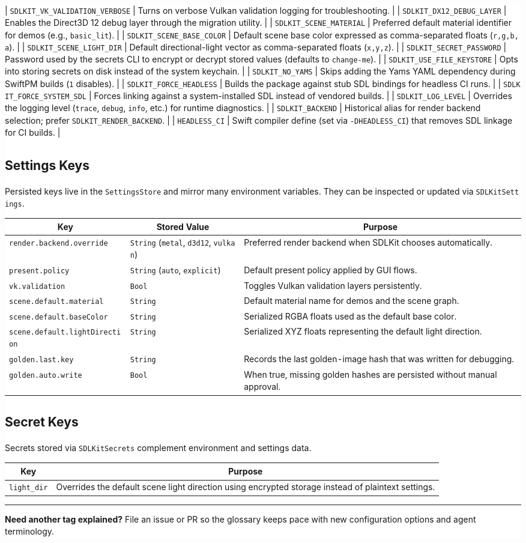 | `SDLKIT_VK_VALIDATION_VERBOSE` | Turns on verbose Vulkan validation logging for troubleshooting. |
| `SDLKIT_DX12_DEBUG_LAYER` | Enables the Direct3D 12 debug layer through the migration utility. |
| `SDLKIT_SCENE_MATERIAL` | Preferred default material identifier for demos (e.g., `basic_lit`). |
| `SDLKIT_SCENE_BASE_COLOR` | Default scene base color expressed as comma-separated floats (`r,g,b,a`). |
| `SDLKIT_SCENE_LIGHT_DIR` | Default directional-light vector as comma-separated floats (`x,y,z`). |
| `SDLKIT_SECRET_PASSWORD` | Password used by the secrets CLI to encrypt or decrypt stored values (defaults to `change-me`). |
| `SDLKIT_USE_FILE_KEYSTORE` | Opts into storing secrets on disk instead of the system keychain. |
| `SDLKIT_NO_YAMS` | Skips adding the Yams YAML dependency during SwiftPM builds (`1` disables). |
| `SDLKIT_FORCE_HEADLESS` | Builds the package against stub SDL bindings for headless CI runs. |
| `SDLKIT_FORCE_SYSTEM_SDL` | Forces linking against a system-installed SDL instead of vendored builds. |
| `SDLKIT_LOG_LEVEL` | Overrides the logging level (`trace`, `debug`, `info`, etc.) for runtime diagnostics. |
| `SDLKIT_BACKEND` | Historical alias for render backend selection; prefer `SDLKIT_RENDER_BACKEND`. |
| `HEADLESS_CI` | Swift compiler define (set via `-DHEADLESS_CI`) that removes SDL linkage for CI builds. |

## Settings Keys

Persisted keys live in the `SettingsStore` and mirror many environment variables. They can be inspected or updated via `SDLKitSettings`.

| Key | Stored Value | Purpose |
| --- | --- | --- |
| `render.backend.override` | `String` (`metal`, `d3d12`, `vulkan`) | Preferred render backend when SDLKit chooses automatically. |
| `present.policy` | `String` (`auto`, `explicit`) | Default present policy applied by GUI flows. |
| `vk.validation` | `Bool` | Toggles Vulkan validation layers persistently. |
| `scene.default.material` | `String` | Default material name for demos and the scene graph. |
| `scene.default.baseColor` | `String` | Serialized RGBA floats used as the default base color. |
| `scene.default.lightDirection` | `String` | Serialized XYZ floats representing the default light direction. |
| `golden.last.key` | `String` | Records the last golden-image hash that was written for debugging. |
| `golden.auto.write` | `Bool` | When true, missing golden hashes are persisted without manual approval. |

## Secret Keys

Secrets stored via `SDLKitSecrets` complement environment and settings data.

| Key | Purpose |
| --- | --- |
| `light_dir` | Overrides the default scene light direction using encrypted storage instead of plaintext settings. |

---

**Need another tag explained?** File an issue or PR so the glossary keeps pace with new configuration options and agent terminology.
